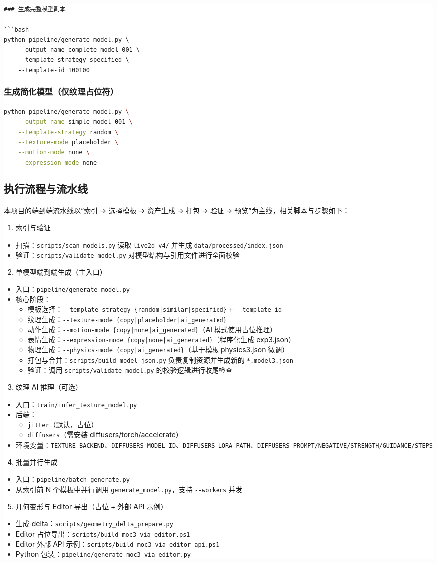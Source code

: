 ```
### 生成完整模型副本

```bash
python pipeline/generate_model.py \
    --output-name complete_model_001 \
    --template-strategy specified \
    --template-id 100100
```

### 生成简化模型（仅纹理占位符）

```bash
python pipeline/generate_model.py \
    --output-name simple_model_001 \
    --template-strategy random \
    --texture-mode placeholder \
    --motion-mode none \
    --expression-mode none
```

## 执行流程与流水线

本项目的端到端流水线以“索引 → 选择模板 → 资产生成 → 打包 → 验证 → 预览”为主线，相关脚本与步骤如下：

1) 索引与验证
- 扫描：`scripts/scan_models.py` 读取 `live2d_v4/` 并生成 `data/processed/index.json`
- 验证：`scripts/validate_model.py` 对模型结构与引用文件进行全面校验

2) 单模型端到端生成（主入口）
- 入口：`pipeline/generate_model.py`
- 核心阶段：
  - 模板选择：`--template-strategy {random|similar|specified}` + `--template-id`
  - 纹理生成：`--texture-mode {copy|placeholder|ai_generated}`
  - 动作生成：`--motion-mode {copy|none|ai_generated}`（AI 模式使用占位推理）
  - 表情生成：`--expression-mode {copy|none|ai_generated}`（程序化生成 exp3.json）
  - 物理生成：`--physics-mode {copy|ai_generated}`（基于模板 physics3.json 微调）
  - 打包与合并：`scripts/build_model_json.py` 负责复制资源并生成新的 `*.model3.json`
  - 验证：调用 `scripts/validate_model.py` 的校验逻辑进行收尾检查

3) 纹理 AI 推理（可选）
- 入口：`train/infer_texture_model.py`
- 后端：
  - `jitter`（默认，占位）
  - `diffusers`（需安装 diffusers/torch/accelerate）
- 环境变量：`TEXTURE_BACKEND`、`DIFFUSERS_MODEL_ID`、`DIFFUSERS_LORA_PATH`、`DIFFUSERS_PROMPT/NEGATIVE/STRENGTH/GUIDANCE/STEPS`

4) 批量并行生成
- 入口：`pipeline/batch_generate.py`
- 从索引前 N 个模板中并行调用 `generate_model.py`，支持 `--workers` 并发

5) 几何变形与 Editor 导出（占位 + 外部 API 示例）
- 生成 delta：`scripts/geometry_delta_prepare.py`
- Editor 占位导出：`scripts/build_moc3_via_editor.ps1`
- Editor 外部 API 示例：`scripts/build_moc3_via_editor_api.ps1`
- Python 包装：`pipeline/generate_moc3_via_editor.py`
